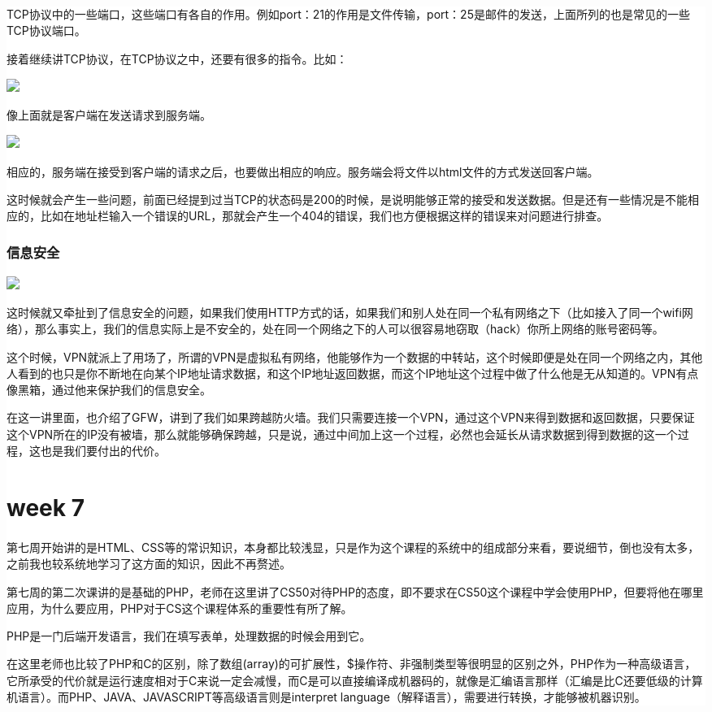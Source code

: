 
TCP协议中的一些端口，这些端口有各自的作用。例如port：21的作用是文件传输，port：25是邮件的发送，上面所列的也是常见的一些TCP协议端口。



接着继续讲TCP协议，在TCP协议之中，还要有很多的指令。比如：



![](https://lh3.googleusercontent.com/eE6sr3QVyflxersPB7oOhioF7fbKZ3V0j-j-MXYHWJx8oe7Lf5jghN3tm1i8hRS5LpNjweUnlZFl3vyv9A7Q-YWUKIBHFvDvkIIBuHoboy0tQ-2o6TKUNScEmXKcDpK2I0D40t0cPxW_AjYh9mVZhlDmq7bfJlQHVfWXhXdd7BmwjDVSNRz1ujPChJ6SjQGgDKxjboizcGdxbSZSB2ENpQpZzKPFLGKub2R41ziik5qvrswa4QRL_DFYtP9J0e23pzi3LikuVl0nxrRK4orC2gka5_vXilX_HfTrFGckiQPiztXHL5l9s3hi284j0i7GjRmS1jh5GBHz0sNC5lF8s9LxO4znsg8B3IKq9rRNs7pkyDhi9isCEE4e0_RCImDhtIcszYqgQQbuS6dbDU18d9CBXNN9bxz0dfped5Qht3YmqCP-tG9VDfW6-R3rDFKnIBp4TrRmq5MNBtWUKWIsmvHqttG4VKzqNttVORDFD2M1z8g03xxTHfqDDc2FCaIvTtniqPs06CmUvFs0LnqfpIWzE2oR89SBDDjsai0e6Ai8_MqzNZ2VJcG6_pUyN8VjsnONmFQDnQvUmXMQw8dePovMsrSDYyff=w1155-h650-no)



像上面就是客户端在发送请求到服务端。



![](https://lh3.googleusercontent.com/WdfjVSsxAu5EcqMqaLfl44IPnokLd1KwjRBnmq4rS6v4X521oVPLW7K2ko3Ln8HUYpG6TMetMaijY9ITMSPgczvQYS3MzrV2VB8eVNmMd-vRAmTEWEUVZ_OGjW_k58ZSwdbYb-NMu5ZOUzgvPOC5Kv0n8ehw8zxfbU3RxpWVjhU6JWWplWFC-wf5y5SMJw-Mhl34Q2BQ1JYuoUUdtErgfwZiavDL5hXePy-bgfCXAh4WSFC6hVM1xPr_33_3od2ZIe7N3AxYSFMlhfhQeCA0KlsyO2j_ieKoeOYMq0eHbkkoqKhUHYjVEy966NeGkDy576tx_hM5oHKb8H8CcVpiRNXqlqfBKRTvbALWhN0uTNi8YVwoAeDFusYV2v03Qfl4Ux8oGRUOEc1oNFSi-d08jjvZZQZHhYGj-SFh6XZHSV51vxZOqA9Ab9tAWrlJRN04am3FHh2hfJRkb1NkFxngMWfZrxcX8aasYSjwE_eZT10OK1A1I74Wwa4DDqi8IuBZprl5UttCkWGTaExAY4vXKo74T0hKht3Nu50wJRYuYAEGdJqpyicnzwyqbE9fE78y_58lpus5GXNzrzVP47hcZY1XmrMTlM39=w1155-h650-no)



相应的，服务端在接受到客户端的请求之后，也要做出相应的响应。服务端会将文件以html文件的方式发送回客户端。



这时候就会产生一些问题，前面已经提到过当TCP的状态码是200的时候，是说明能够正常的接受和发送数据。但是还有一些情况是不能相应的，比如在地址栏输入一个错误的URL，那就会产生一个404的错误，我们也方便根据这样的错误来对问题进行排查。



### 信息安全

![](https://lh3.googleusercontent.com/_lLwvRF3B-zH2qAO_xyWs8yHi10yTxA5-x-WV9Z6XQP4TC3qsL5DaVHqKrVvloqr43GZhgro3JAps-0q0S8mM6ue_FwKEcpkpZkWuAhEmz6__YlkJG-AOQPDgE0O57HboB0fd9Noxr09w8Nv078DxBBBoIaqGlpIpvrhQxs8Y3Sut635z-GnagR3KSNsAXu6jEdZ0gXAAT6vjUceZuWD3GFoEyGHosNhOQ6EJQUBAFHZwdCh4txNo9QXs7zujyO4YeKnA_zG8y1TtjUYbO0rrcYNdHjPte32SWes_PxZKYwegTlqBoZ1Gx37J0CYjGx4nS1RmFDxjD6K4dOKlAOJzjI1qnQl32z8TsZ2g0VjAQDL-vj_Eh2aQFsjcZyA64Fjmf2I_geW8vzLtdcGIJdA4MDfwRGHTXGLpGj4Rji5aDE53p1lqqC3_9UzW5SVJ2oGaV7ZfflH1J40aKYC-eByJwuRGD9SPYEZclVvYJt7OLb0-9e7cz3kgoNX3WMpUs8oHree-F8eNWq_VcW8UvtSYivBQFQZ0JkGT9OaeSrF4Y5HE8YkUFhDCWTw8UP8BRC6RYbLxNf0BUZqokLe5hZNoHg7FNej8C0R=w1155-h650-no)



这时候就又牵扯到了信息安全的问题，如果我们使用HTTP方式的话，如果我们和别人处在同一个私有网络之下（比如接入了同一个wifi网络），那么事实上，我们的信息实际上是不安全的，处在同一个网络之下的人可以很容易地窃取（hack）你所上网络的账号密码等。



这个时候，VPN就派上了用场了，所谓的VPN是虚拟私有网络，他能够作为一个数据的中转站，这个时候即便是处在同一个网络之内，其他人看到的也只是你不断地在向某个IP地址请求数据，和这个IP地址返回数据，而这个IP地址这个过程中做了什么他是无从知道的。VPN有点像黑箱，通过他来保护我们的信息安全。



在这一讲里面，也介绍了GFW，讲到了我们如果跨越防火墙。我们只需要连接一个VPN，通过这个VPN来得到数据和返回数据，只要保证这个VPN所在的IP没有被墙，那么就能够确保跨越，只是说，通过中间加上这一个过程，必然也会延长从请求数据到得到数据的这一个过程，这也是我们要付出的代价。



# week 7



第七周开始讲的是HTML、CSS等的常识知识，本身都比较浅显，只是作为这个课程的系统中的组成部分来看，要说细节，倒也没有太多，之前我也较系统地学习了这方面的知识，因此不再赘述。



第七周的第二次课讲的是基础的PHP，老师在这里讲了CS50对待PHP的态度，即不要求在CS50这个课程中学会使用PHP，但要将他在哪里应用，为什么要应用，PHP对于CS这个课程体系的重要性有所了解。



PHP是一门后端开发语言，我们在填写表单，处理数据的时候会用到它。



在这里老师也比较了PHP和C的区别，除了数组(array)的可扩展性，$操作符、非强制类型等很明显的区别之外，PHP作为一种高级语言，它所承受的代价就是运行速度相对于C来说一定会减慢，而C是可以直接编译成机器码的，就像是汇编语言那样（汇编是比C还要低级的计算机语言）。而PHP、JAVA、JAVASCRIPT等高级语言则是interpret language（解释语言），需要进行转换，才能够被机器识别。

